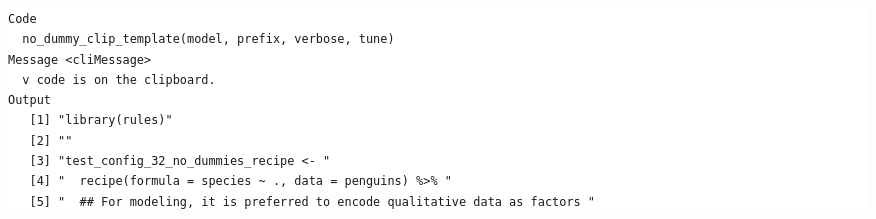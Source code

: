     Code
      no_dummy_clip_template(model, prefix, verbose, tune)
    Message <cliMessage>
      v code is on the clipboard.
    Output
       [1] "library(rules)"                                                                                 
       [2] ""                                                                                               
       [3] "test_config_32_no_dummies_recipe <- "                                                           
       [4] "  recipe(formula = species ~ ., data = penguins) %>% "                                          
       [5] "  ## For modeling, it is preferred to encode qualitative data as factors "                      
